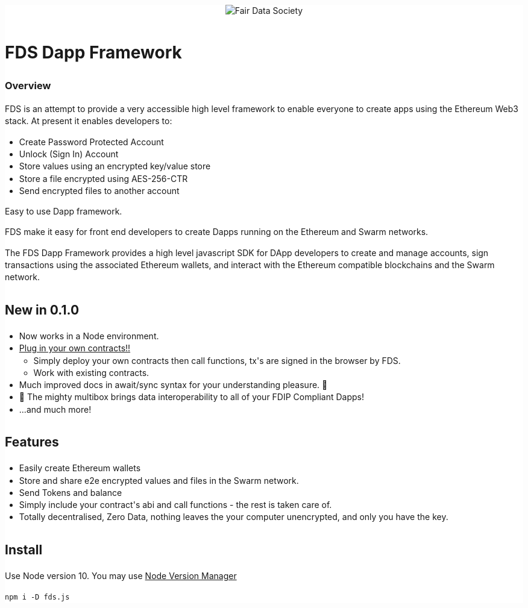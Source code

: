 <div style="text-align:center"><img src="https://raw.githubusercontent.com/fairDataSociety/fds.js/beta/images/fair-data-society.png" alt="Fair Data Society" /></div>

# FDS Dapp Framework

### Overview

FDS is an attempt to provide a very accessible high level framework to enable everyone to create apps using the Ethereum Web3 stack. At present it enables developers to:

 - Create Password Protected Account
 - Unlock (Sign In) Account
 - Store values using an encrypted key/value store
 - Store a file encrypted using AES-256-CTR
 - Send encrypted files to another account

Easy to use Dapp framework.

FDS make it easy for front end developers to create Dapps running on the Ethereum and Swarm networks.

The FDS Dapp Framework provides a high level javascript SDK for DApp developers to create and manage accounts, sign transactions using the associated Ethereum wallets, and interact with the Ethereum compatible blockchains and the Swarm network.

## New in 0.1.0

  - Now works in a Node environment.
  - [Plug in your own contracts!!](#use-your-own-contracts)
    - Simply deploy your own contracts then call functions, tx's are signed in the browser by FDS.
    - Work with existing contracts.
  - Much improved docs in await/sync syntax for your understanding pleasure. 💖 
  -  🎁 The mighty multibox brings data interoperability to all of your FDIP Compliant Dapps!
  - ...and much more!

## Features

  - Easily create Ethereum wallets
  - Store and share e2e encrypted values and files in the Swarm network.
  - Send Tokens and balance
  - Simply include your contract's abi and call functions - the rest is taken care of.
  - Totally decentralised, Zero Data, nothing leaves the your computer unencrypted, and only you have the key.
 

## Install

Use Node version 10. You may use [Node Version Manager](https://github.com/nvm-sh/nvm)

```
npm i -D fds.js
```
